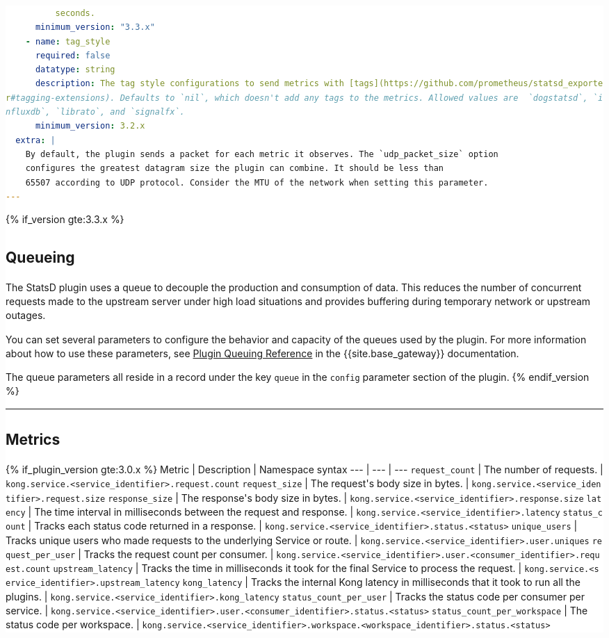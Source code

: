 ```yaml
          seconds.
      minimum_version: "3.3.x"
    - name: tag_style
      required: false
      datatype: string
      description: The tag style configurations to send metrics with [tags](https://github.com/prometheus/statsd_exporter#tagging-extensions). Defaults to `nil`, which doesn't add any tags to the metrics. Allowed values are  `dogstatsd`, `influxdb`, `librato`, and `signalfx`.
      minimum_version: 3.2.x
  extra: |
    By default, the plugin sends a packet for each metric it observes. The `udp_packet_size` option
    configures the greatest datagram size the plugin can combine. It should be less than
    65507 according to UDP protocol. Consider the MTU of the network when setting this parameter.
---
```


{% if_version gte:3.3.x %}
## Queueing

The StatsD plugin uses a queue to decouple the production and
consumption of data. This reduces the number of concurrent requests
made to the upstream server under high load situations and provides
buffering during temporary network or upstream outages.

You can set several parameters to configure the behavior and capacity
of the queues used by the plugin. For more information about how to
use these parameters, see
[Plugin Queuing Reference](/gateway/latest/kong-plugins/queue/reference/)
in the {{site.base_gateway}} documentation.

The queue parameters all reside in a record under the key `queue` in
the `config` parameter section of the plugin.
{% endif_version %}


---

## Metrics

{% if_plugin_version gte:3.0.x %}
Metric                     | Description | Namespace syntax
---                        | ---         | ---
`request_count`            | The number of requests. | `kong.service.<service_identifier>.request.count`
`request_size`             | The request's body size in bytes. | `kong.service.<service_identifier>.request.size`
`response_size`            | The response's body size in bytes. | `kong.service.<service_identifier>.response.size`
`latency`                  | The time interval in milliseconds between the request and response. | `kong.service.<service_identifier>.latency`
`status_count`             | Tracks each status code returned in a response. | `kong.service.<service_identifier>.status.<status>`
`unique_users`             | Tracks unique users who made requests to the underlying Service or route. | `kong.service.<service_identifier>.user.uniques`
`request_per_user`         | Tracks the request count per consumer. | `kong.service.<service_identifier>.user.<consumer_identifier>.request.count`
`upstream_latency`         | Tracks the time in milliseconds it took for the final Service to process the request. | `kong.service.<service_identifier>.upstream_latency`
`kong_latency`             | Tracks the internal Kong latency in milliseconds that it took to run all the plugins. | `kong.service.<service_identifier>.kong_latency`
`status_count_per_user`    | Tracks the status code per consumer per service. | `kong.service.<service_identifier>.user.<consumer_identifier>.status.<status>`
`status_count_per_workspace`         | The status code per workspace. | `kong.service.<service_identifier>.workspace.<workspace_identifier>.status.<status>`